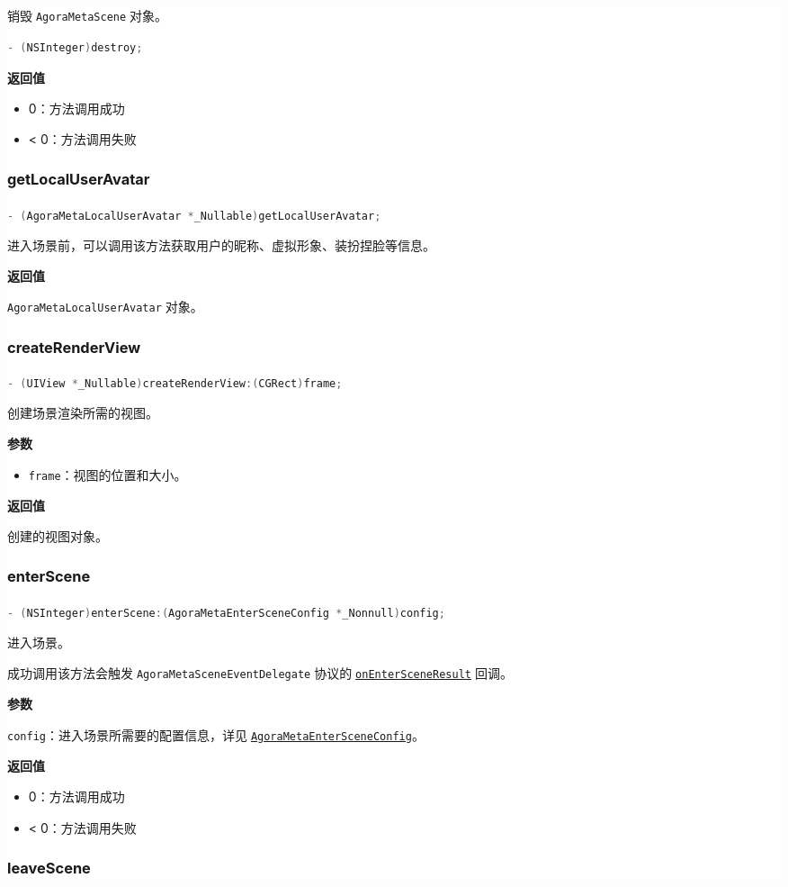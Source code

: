 销毁 `AgoraMetaScene` 对象。

```objective-c
- (NSInteger)destroy;
```

**返回值**

- 0：方法调用成功

- < 0：方法调用失败

### getLocalUserAvatar


```objective-c
- (AgoraMetaLocalUserAvatar *_Nullable)getLocalUserAvatar;
```

进入场景前，可以调用该方法获取用户的昵称、虚拟形象、装扮捏脸等信息。

**返回值**

`AgoraMetaLocalUserAvatar` 对象。

### createRenderView

```objective-c
- (UIView *_Nullable)createRenderView:(CGRect)frame;
```

创建场景渲染所需的视图。

**参数**

- `frame`：视图的位置和大小。

**返回值**

创建的视图对象。

### enterScene



```objective-c
- (NSInteger)enterScene:(AgoraMetaEnterSceneConfig *_Nonnull)config;
```

进入场景。

成功调用该方法会触发 `AgoraMetaSceneEventDelegate` 协议的 [`onEnterSceneResult`](onentersceneresult) 回调。

**参数**

`config`：进入场景所需要的配置信息，详见 [`AgoraMetaEnterSceneConfig`](#agorametaentersceneconfig)。

**返回值**

- 0：方法调用成功

- < 0：方法调用失败

### leaveScene
